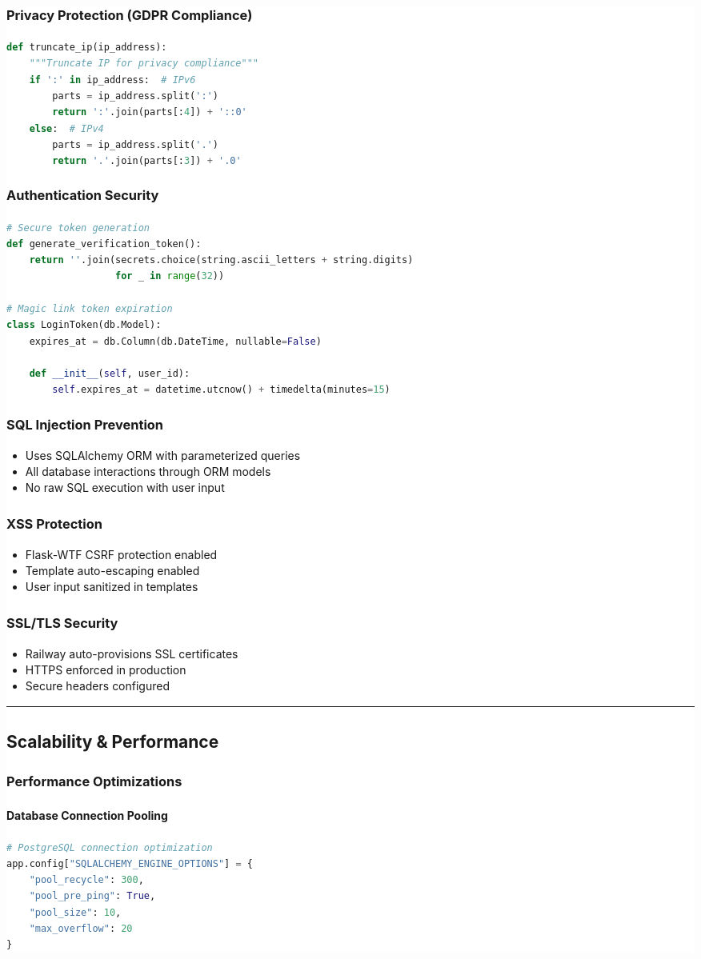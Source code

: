 ### Privacy Protection (GDPR Compliance)
```python
def truncate_ip(ip_address):
    """Truncate IP for privacy compliance"""
    if ':' in ip_address:  # IPv6
        parts = ip_address.split(':')
        return ':'.join(parts[:4]) + '::0'
    else:  # IPv4
        parts = ip_address.split('.')
        return '.'.join(parts[:3]) + '.0'
```

### Authentication Security
```python
# Secure token generation
def generate_verification_token():
    return ''.join(secrets.choice(string.ascii_letters + string.digits) 
                   for _ in range(32))

# Magic link token expiration
class LoginToken(db.Model):
    expires_at = db.Column(db.DateTime, nullable=False)
    
    def __init__(self, user_id):
        self.expires_at = datetime.utcnow() + timedelta(minutes=15)
```

### SQL Injection Prevention
- Uses SQLAlchemy ORM with parameterized queries
- All database interactions through ORM models
- No raw SQL execution with user input

### XSS Protection
- Flask-WTF CSRF protection enabled
- Template auto-escaping enabled
- User input sanitized in templates

### SSL/TLS Security
- Railway auto-provisions SSL certificates
- HTTPS enforced in production
- Secure headers configured

---

## Scalability & Performance

### Performance Optimizations

#### Database Connection Pooling
```python
# PostgreSQL connection optimization
app.config["SQLALCHEMY_ENGINE_OPTIONS"] = {
    "pool_recycle": 300,
    "pool_pre_ping": True,
    "pool_size": 10,
    "max_overflow": 20
}
```
